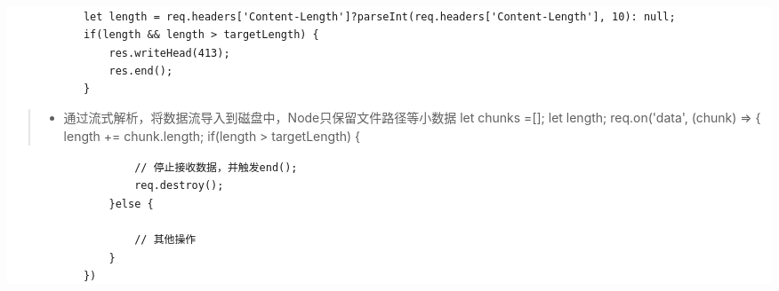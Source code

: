                 let length = req.headers['Content-Length']?parseInt(req.headers['Content-Length'], 10): null;
                if(length && length > targetLength) {
                    res.writeHead(413);
                    res.end();
                }    
> - 通过流式解析，将数据流导入到磁盘中，Node只保留文件路径等小数据
                let chunks =[];
                let length;
                req.on('data', (chunk) => {
                    length += chunk.length;
                    if(length > targetLength) {

                        // 停止接收数据，并触发end();
                        req.destroy();
                    }else {
                        
                        // 其他操作
                    }
                })
